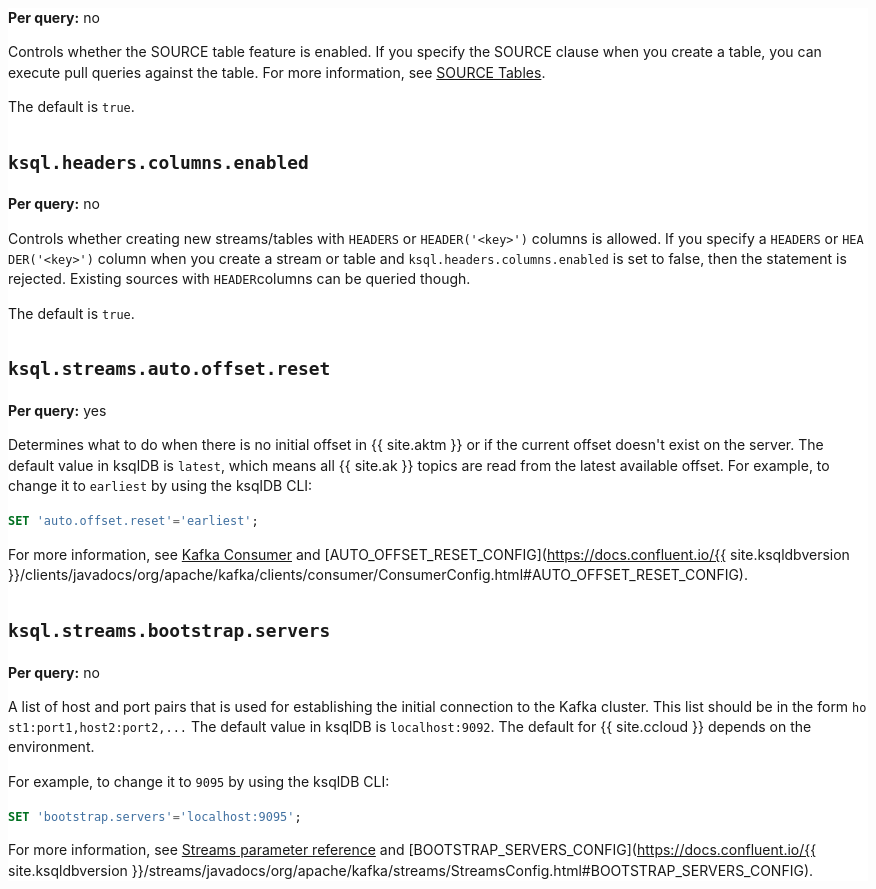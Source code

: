 **Per query:** no

Controls whether the SOURCE table feature is enabled. If you specify the SOURCE
clause when you create a table, you can execute pull queries against the table.
For more information, see
[SOURCE Tables](/developer-guide/ksqldb-reference/create-table/#source-tables).

The default is `true`.

## `ksql.headers.columns.enabled`

**Per query:** no

Controls whether creating new streams/tables with `HEADERS` or `HEADER('<key>')`
columns is allowed. If you specify a `HEADERS` or `HEADER('<key>')` column when
you create a stream or table and `ksql.headers.columns.enabled` is set to false,
then the statement is rejected. Existing sources with `HEADER`columns can be
queried though.

The default is `true`.

## `ksql.streams.auto.offset.reset`

**Per query:** yes

Determines what to do when there is no initial offset in {{ site.aktm }}
or if the current offset doesn't exist on the server. The default
value in ksqlDB is `latest`, which means all {{ site.ak }} topics are read from
the latest available offset. For example, to change it to `earliest` by
using the ksqlDB CLI:

```sql
SET 'auto.offset.reset'='earliest';
```

For more information, see [Kafka Consumer](https://docs.confluent.io/current/clients/consumer.html) and
[AUTO_OFFSET_RESET_CONFIG](https://docs.confluent.io/{{ site.ksqldbversion }}/clients/javadocs/org/apache/kafka/clients/consumer/ConsumerConfig.html#AUTO_OFFSET_RESET_CONFIG).

## `ksql.streams.bootstrap.servers`

**Per query:** no

A list of host and port pairs that is used for establishing the initial
connection to the Kafka cluster. This list should be in the form
`host1:port1,host2:port2,...` The default value in ksqlDB is
`localhost:9092`. The default for {{ site.ccloud }} depends on the environment.

For example, to change it to `9095` by using the ksqlDB CLI:

```sql
SET 'bootstrap.servers'='localhost:9095';
```

For more information, see
[Streams parameter reference](https://docs.confluent.io/current/streams/developer-guide/config-streams.html#configuration-parameter-reference)
and 
[BOOTSTRAP_SERVERS_CONFIG](https://docs.confluent.io/{{ site.ksqldbversion }}/streams/javadocs/org/apache/kafka/streams/StreamsConfig.html#BOOTSTRAP_SERVERS_CONFIG).

